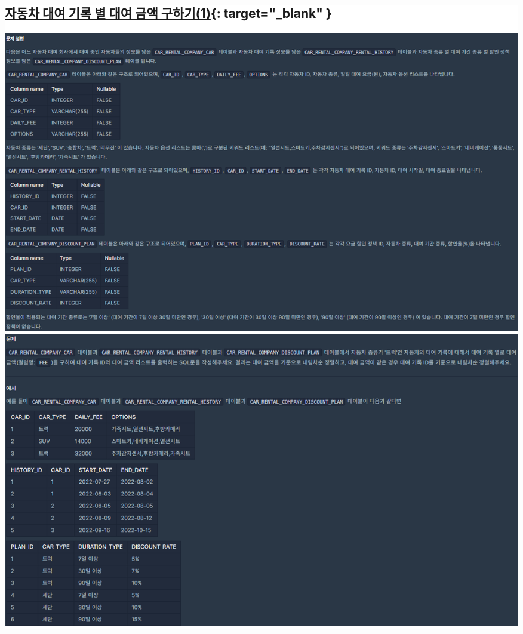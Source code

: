 ## [자동차 대여 기록 별 대여 금액 구하기(1)](https://school.programmers.co.kr/learn/courses/30/lessons/151141){: target="_blank" }

![33-자동차-대여-기록-별-대여-금액-구하기(1)](/assets/img/posts/ps/programmers/sql/level/4/33-자동차-대여-기록-별-대여-금액-구하기(1).png)
![34-자동차-대여-기록-별-대여-금액-구하기(2)](/assets/img/posts/ps/programmers/sql/level/4/34-자동차-대여-기록-별-대여-금액-구하기(2).png)